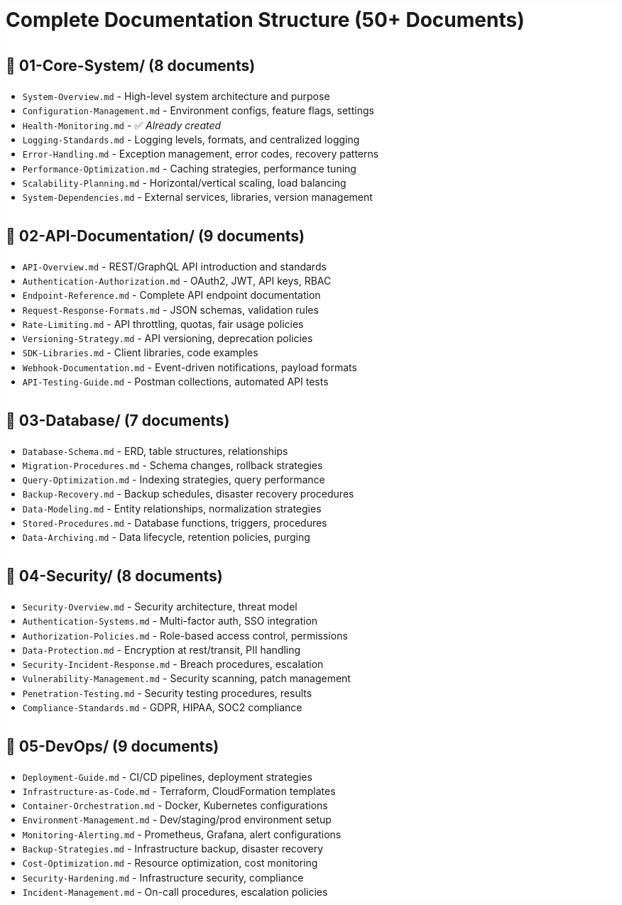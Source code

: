# Complete Documentation Structure (50+ Documents)

## 📁 **01-Core-System/** (8 documents)
- `System-Overview.md` - High-level system architecture and purpose
- `Configuration-Management.md` - Environment configs, feature flags, settings
- `Health-Monitoring.md` - ✅ *Already created*
- `Logging-Standards.md` - Logging levels, formats, and centralized logging
- `Error-Handling.md` - Exception management, error codes, recovery patterns
- `Performance-Optimization.md` - Caching strategies, performance tuning
- `Scalability-Planning.md` - Horizontal/vertical scaling, load balancing
- `System-Dependencies.md` - External services, libraries, version management

## 📁 **02-API-Documentation/** (9 documents)
- `API-Overview.md` - REST/GraphQL API introduction and standards
- `Authentication-Authorization.md` - OAuth2, JWT, API keys, RBAC
- `Endpoint-Reference.md` - Complete API endpoint documentation
- `Request-Response-Formats.md` - JSON schemas, validation rules
- `Rate-Limiting.md` - API throttling, quotas, fair usage policies
- `Versioning-Strategy.md` - API versioning, deprecation policies
- `SDK-Libraries.md` - Client libraries, code examples
- `Webhook-Documentation.md` - Event-driven notifications, payload formats
- `API-Testing-Guide.md` - Postman collections, automated API tests

## 📁 **03-Database/** (7 documents)
- `Database-Schema.md` - ERD, table structures, relationships
- `Migration-Procedures.md` - Schema changes, rollback strategies
- `Query-Optimization.md` - Indexing strategies, query performance
- `Backup-Recovery.md` - Backup schedules, disaster recovery procedures
- `Data-Modeling.md` - Entity relationships, normalization strategies
- `Stored-Procedures.md` - Database functions, triggers, procedures
- `Data-Archiving.md` - Data lifecycle, retention policies, purging

## 📁 **04-Security/** (8 documents)
- `Security-Overview.md` - Security architecture, threat model
- `Authentication-Systems.md` - Multi-factor auth, SSO integration
- `Authorization-Policies.md` - Role-based access control, permissions
- `Data-Protection.md` - Encryption at rest/transit, PII handling
- `Security-Incident-Response.md` - Breach procedures, escalation
- `Vulnerability-Management.md` - Security scanning, patch management
- `Penetration-Testing.md` - Security testing procedures, results
- `Compliance-Standards.md` - GDPR, HIPAA, SOC2 compliance

## 📁 **05-DevOps/** (9 documents)
- `Deployment-Guide.md` - CI/CD pipelines, deployment strategies
- `Infrastructure-as-Code.md` - Terraform, CloudFormation templates
- `Container-Orchestration.md` - Docker, Kubernetes configurations
- `Environment-Management.md` - Dev/staging/prod environment setup
- `Monitoring-Alerting.md` - Prometheus, Grafana, alert configurations
- `Backup-Strategies.md` - Infrastructure backup, disaster recovery
- `Cost-Optimization.md` - Resource optimization, cost monitoring
- `Security-Hardening.md` - Infrastructure security, compliance
- `Incident-Management.md` - On-call procedures, escalation policies
